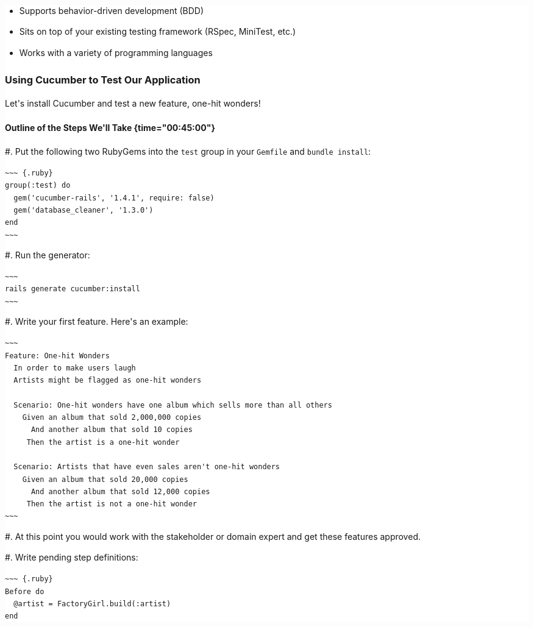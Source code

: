   * Supports behavior-driven development (BDD)

  * Sits on top of your existing testing framework (RSpec, MiniTest,
    etc.)

  * Works with a variety of programming languages

### Using Cucumber to Test Our Application

Let's install Cucumber and test a new feature, one-hit wonders!

<div class="notes">

#### Outline of the Steps We'll Take {time="00:45:00"}

  #. Put the following two RubyGems into the `test` group in your
   `Gemfile` and `bundle install`:

    ~~~ {.ruby}
    group(:test) do
      gem('cucumber-rails', '1.4.1', require: false)
      gem('database_cleaner', '1.3.0')
    end
    ~~~

  #. Run the generator:

    ~~~
    rails generate cucumber:install
    ~~~

  #. Write your first feature.  Here's an example:

    ~~~
    Feature: One-hit Wonders
      In order to make users laugh
      Artists might be flagged as one-hit wonders

      Scenario: One-hit wonders have one album which sells more than all others
        Given an album that sold 2,000,000 copies
          And another album that sold 10 copies
         Then the artist is a one-hit wonder

      Scenario: Artists that have even sales aren't one-hit wonders
        Given an album that sold 20,000 copies
          And another album that sold 12,000 copies
         Then the artist is not a one-hit wonder
    ~~~

  #. At this point you would work with the stakeholder or domain
     expert and get these features approved.

  #. Write pending step definitions:

    ~~~ {.ruby}
    Before do
      @artist = FactoryGirl.build(:artist)
    end
